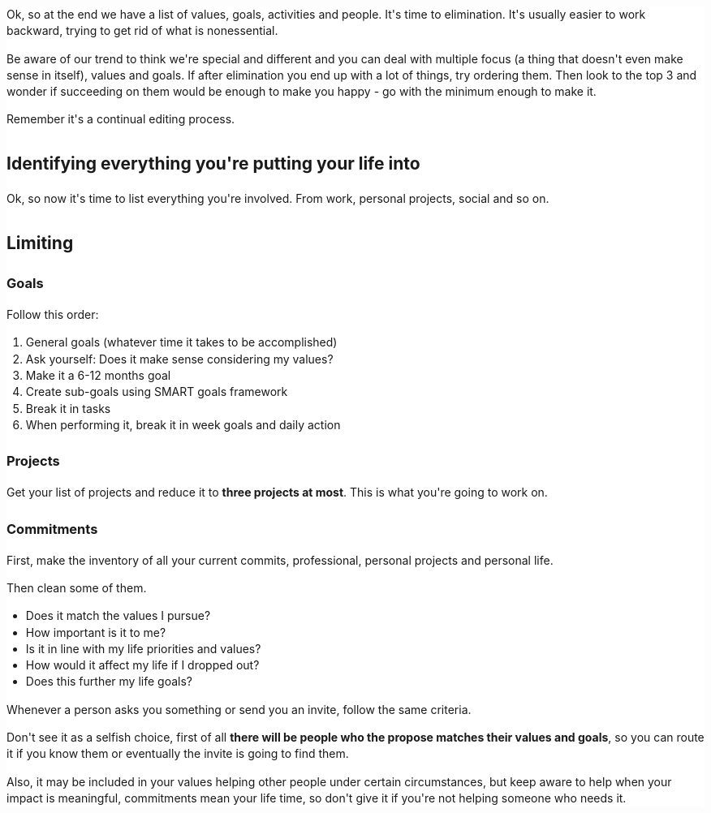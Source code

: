 Ok, so at the end we have a list of values, goals, activities and people. It's time to elimination. It's usually easier to work backward, trying to get rid of what is nonessential.

Be aware of our trend to think we're special and different and you can deal with multiple focus (a thing that doesn't even make sense in itself), values and goals. If after elimination you end up with a lot of things, try ordering them. Then look to the top 3 and wonder if succeeding on them would be enough to make you happy - go with the minimum enough to make it.

Remember it's a continual editing process.

## Identifying everything you're putting your life into

Ok, so now it's time to list everything you're involved. From work, personal projects, social and so on.

## Limiting
### Goals

Follow this order:

1. General goals (whatever time it takes to be accomplished)
2. Ask yourself: Does it make sense considering my values?
3. Make it a 6-12 months goal
4. Create sub-goals using SMART goals framework
5. Break it in tasks
6. When performing it, break it in week goals and daily action

### Projects

Get your list of projects and reduce it to **three projects at most**. This is what you're going to work on.

### Commitments

First, make the inventory of all your current commits, professional, personal projects and personal life.

Then clean some of them.

- Does it match the values I pursue?
- How important is it to me?
- Is it in line with my life priorities and values?
- How would it affect my life if I dropped out?
- Does this further my life goals?

Whenever a person asks you something or send you an invite, follow the same criteria.

Don't see it as a selfish choice, first of all **there will be people who the propose matches their values and goals**, so you can route it if you know them or eventually the invite is going to find them.

Also, it may be included in your values helping other people under certain circumstances, but keep aware to help when your impact is meaningful, commitments mean your life time, so don't give it if you're not helping someone who needs it.

